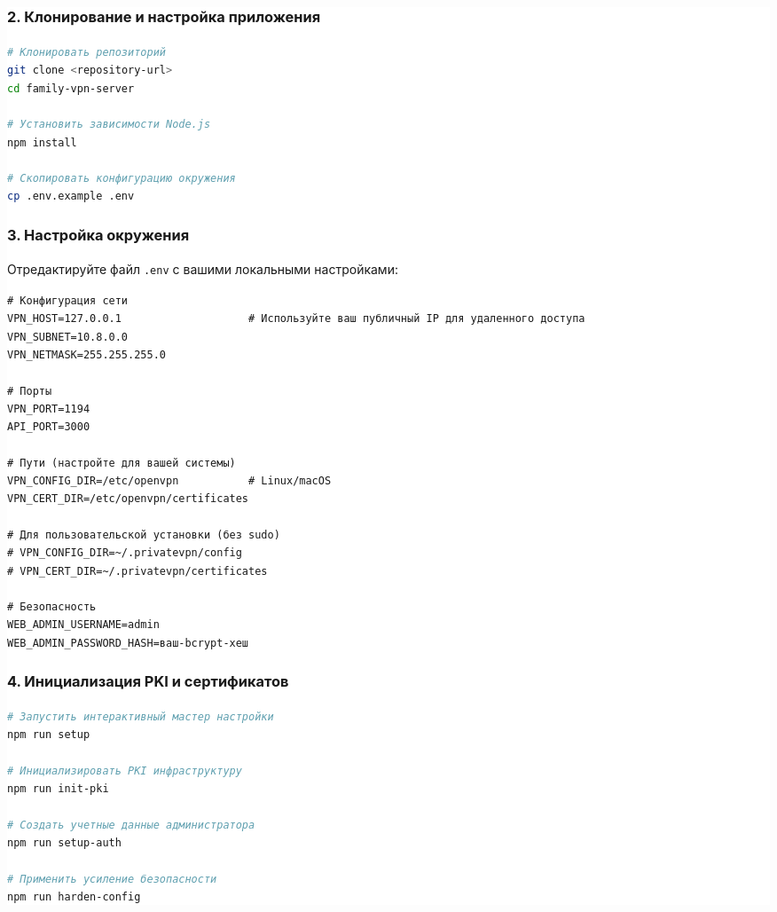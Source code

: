 ### 2. Клонирование и настройка приложения

```bash
# Клонировать репозиторий
git clone <repository-url>
cd family-vpn-server

# Установить зависимости Node.js
npm install

# Скопировать конфигурацию окружения
cp .env.example .env
```

### 3. Настройка окружения

Отредактируйте файл `.env` с вашими локальными настройками:

```env
# Конфигурация сети
VPN_HOST=127.0.0.1                    # Используйте ваш публичный IP для удаленного доступа
VPN_SUBNET=10.8.0.0
VPN_NETMASK=255.255.255.0

# Порты
VPN_PORT=1194
API_PORT=3000

# Пути (настройте для вашей системы)
VPN_CONFIG_DIR=/etc/openvpn           # Linux/macOS
VPN_CERT_DIR=/etc/openvpn/certificates

# Для пользовательской установки (без sudo)
# VPN_CONFIG_DIR=~/.privatevpn/config
# VPN_CERT_DIR=~/.privatevpn/certificates

# Безопасность
WEB_ADMIN_USERNAME=admin
WEB_ADMIN_PASSWORD_HASH=ваш-bcrypt-хеш
```

### 4. Инициализация PKI и сертификатов

```bash
# Запустить интерактивный мастер настройки
npm run setup

# Инициализировать PKI инфраструктуру
npm run init-pki

# Создать учетные данные администратора
npm run setup-auth

# Применить усиление безопасности
npm run harden-config
```
